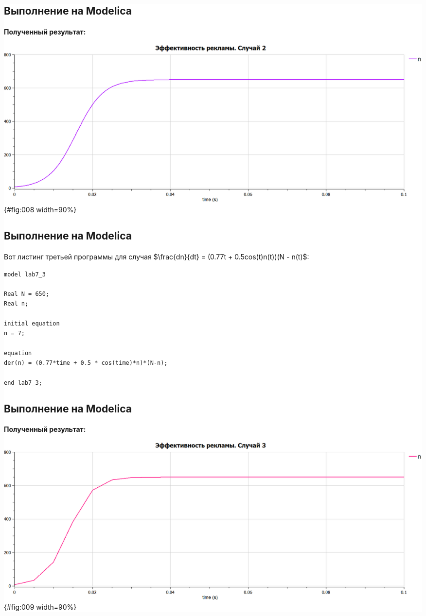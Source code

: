## Выполнение на Modelica

**Полученный результат:** 

![Случай 2. Решение полученное на Modelica](image/lab7_2_mo.png){#fig:008 width=90%}

## Выполнение на Modelica

Вот листинг третьей программы для случая $\frac{dn}{dt} = (0.77t + 0.5cos(t)n(t))(N - n(t)$:

```
model lab7_3

Real N = 650;
Real n;

initial equation
n = 7;

equation
der(n) = (0.77*time + 0.5 * cos(time)*n)*(N-n);

end lab7_3;
```

## Выполнение на Modelica

**Полученный результат:** 

![Случай 3. Решение полученное на Modelica](image/lab7_3_mo.png){#fig:009 width=90%}
